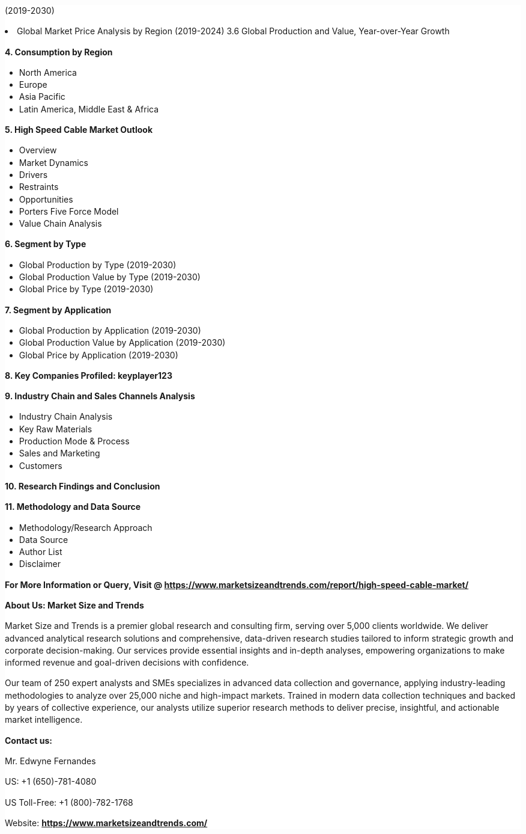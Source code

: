 (2019-2030)</li><li>Global Market Price Analysis by Region (2019-2024) 3.6 Global Production and Value, Year-over-Year Growth</li></ul><p><strong>4. Consumption by Region</strong></p><ul><li>North America</li><li>Europe</li><li>Asia Pacific</li><li>Latin America, Middle East &amp; Africa</li></ul><p><strong>5. High Speed Cable Market Outlook</strong></p><ul><li>Overview</li><li>Market Dynamics</li><li>Drivers</li><li>Restraints</li><li>Opportunities</li><li>Porters Five Force Model</li><li>Value Chain Analysis&nbsp;</li></ul><p><strong>6. Segment by Type</strong></p><ul><li>Global Production by Type (2019-2030)</li><li>Global Production Value by Type (2019-2030)</li><li>Global Price by Type (2019-2030)</li></ul><p><strong>7. Segment by Application</strong></p><ul><li>Global Production by Application (2019-2030)</li><li>Global Production Value by Application (2019-2030)</li><li>Global Price by Application (2019-2030)</li></ul><p><strong>8. Key Companies Profiled: keyplayer123</strong></p><p><strong>9. Industry Chain and Sales Channels Analysis</strong></p><ul><li>Industry Chain Analysis</li><li>Key Raw Materials</li><li>Production Mode &amp; Process</li><li>Sales and Marketing</li><li>Customers</li></ul><p><strong>10. Research Findings and Conclusion</strong></p><p><strong>11. Methodology and Data Source</strong></p><ul><li>Methodology/Research Approach</li><li>Data Source</li><li>Author List</li><li>Disclaimer</li></ul></p><p><strong>For More Information or Query, Visit @ <a href="https://www.marketsizeandtrends.com/report/high-speed-cable-market/">https://www.marketsizeandtrends.com/report/high-speed-cable-market/</a></strong></p><p><strong>About Us: Market Size and Trends</strong></p><p>Market Size and Trends is a premier global research and consulting firm, serving over 5,000 clients worldwide. We deliver advanced analytical research solutions and comprehensive, data-driven research studies tailored to inform strategic growth and corporate decision-making. Our services provide essential insights and in-depth analyses, empowering organizations to make informed revenue and goal-driven decisions with confidence.</p><p>Our team of 250 expert analysts and SMEs specializes in advanced data collection and governance, applying industry-leading methodologies to analyze over 25,000 niche and high-impact markets. Trained in modern data collection techniques and backed by years of collective experience, our analysts utilize superior research methods to deliver precise, insightful, and actionable market intelligence.</p><p><strong>Contact us:</strong></p><p>Mr. Edwyne Fernandes</p><p>US: +1 (650)-781-4080</p><p>US Toll-Free: +1 (800)-782-1768</p><p>Website: <strong><a href="https://www.marketsizeandtrends.com/">https://www.marketsizeandtrends.com/</a></strong></p>
